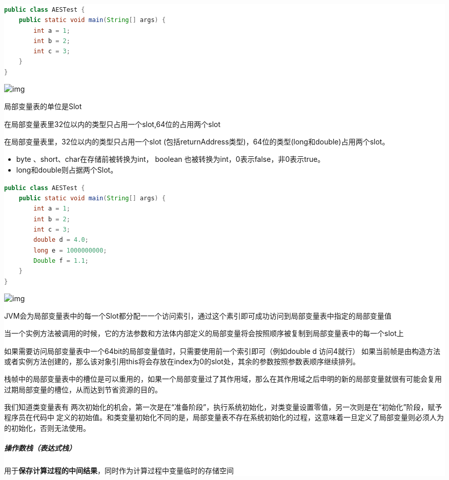 
```java
public class AESTest {
    public static void main(String[] args) {
        int a = 1;
        int b = 2;
        int c = 3;
    }
}
```



![img](https://gitee.com/vergeee/static-repo/raw/master//img/20210712142509.png)

局部变量表的单位是Slot

在局部变量表里32位以内的类型只占用一个slot,64位的占用两个slot



在局部变量表里，32位以内的类型只占用一个slot (包括returnAddress类型)，64位的类型(long和double)占用两个slot。

- byte 、short、char在存储前被转换为int， boolean 也被转换为int，0表示false，非0表示true。
- long和double则占据两个Slot。



```java
public class AESTest {
    public static void main(String[] args) {
        int a = 1;
        int b = 2;
        int c = 3;
        double d = 4.0;
        long e = 1000000000;
        Double f = 1.1;
    }
}
```

![img](https://gitee.com/vergeee/static-repo/raw/master//img/20210712143405.png)

JVM会为局部变量表中的每一个Slot都分配一一个访问索引，通过这个素引即可成功访问到局部变量表中指定的局部变量值

当一个实例方法被调用的时候，它的方法参数和方法体内部定义的局部变量将会按照顺序被复制到局部变量表中的每一个slot上

如果需要访问局部变量表中一个64bit的局部变量值时，只需要使用前一个索引即可（例如double d 访问4就行）
如果当前帧是由构造方法或者实例方法创建的，那么该对象引用this将会存放在index为0的slot处，其余的参数按照参数表顺序继续排列。

栈帧中的局部变量表中的槽位是可以重用的，如果一个局部变量过了其作用域，那么在其作用域之后申明的新的局部变量就很有可能会复用过期局部变量的槽位，从而达到节省资源的目的。

我们知道类变量表有 两次初始化的机会，第一次是在“准备阶段”，执行系统初始化，对类变量设置零值，另一次则是在“初始化”阶段，赋予程序员在代码中
定义的初始值。和类变量初始化不同的是，局部变量表不存在系统初始化的过程，这意味着一旦定义了局部变量则必须人为的初始化，否则无法使用。



##### 操作数栈（表达式栈）

用于**保存计算过程的中间结果**，同时作为计算过程中变量临时的存储空间

